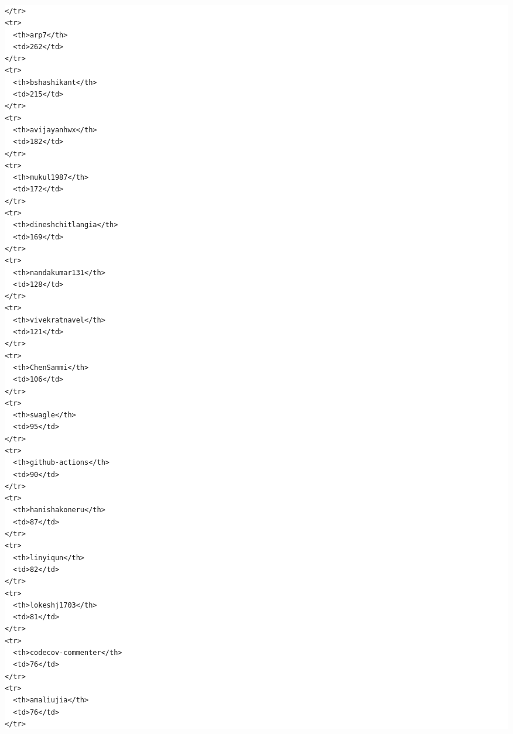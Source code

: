     </tr>
    <tr>
      <th>arp7</th>
      <td>262</td>
    </tr>
    <tr>
      <th>bshashikant</th>
      <td>215</td>
    </tr>
    <tr>
      <th>avijayanhwx</th>
      <td>182</td>
    </tr>
    <tr>
      <th>mukul1987</th>
      <td>172</td>
    </tr>
    <tr>
      <th>dineshchitlangia</th>
      <td>169</td>
    </tr>
    <tr>
      <th>nandakumar131</th>
      <td>128</td>
    </tr>
    <tr>
      <th>vivekratnavel</th>
      <td>121</td>
    </tr>
    <tr>
      <th>ChenSammi</th>
      <td>106</td>
    </tr>
    <tr>
      <th>swagle</th>
      <td>95</td>
    </tr>
    <tr>
      <th>github-actions</th>
      <td>90</td>
    </tr>
    <tr>
      <th>hanishakoneru</th>
      <td>87</td>
    </tr>
    <tr>
      <th>linyiqun</th>
      <td>82</td>
    </tr>
    <tr>
      <th>lokeshj1703</th>
      <td>81</td>
    </tr>
    <tr>
      <th>codecov-commenter</th>
      <td>76</td>
    </tr>
    <tr>
      <th>amaliujia</th>
      <td>76</td>
    </tr>
  </tbody>
</table>
</div>